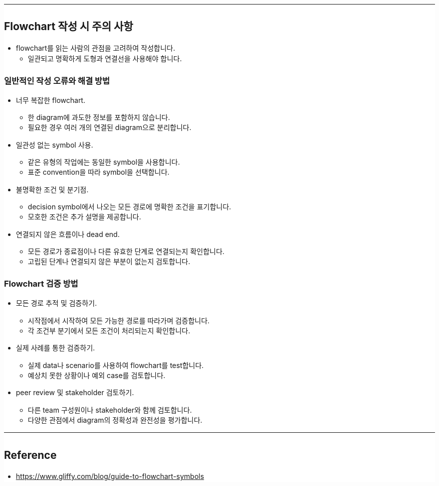 
---


## Flowchart 작성 시 주의 사항

- flowchart를 읽는 사람의 관점을 고려하여 작성합니다.
    - 일관되고 명확하게 도형과 연결선을 사용해야 합니다.


### 일반적인 작성 오류와 해결 방법

- 너무 복잡한 flowchart.
    - 한 diagram에 과도한 정보를 포함하지 않습니다.
    - 필요한 경우 여러 개의 연결된 diagram으로 분리합니다.

- 일관성 없는 symbol 사용.
    - 같은 유형의 작업에는 동일한 symbol을 사용합니다.
    - 표준 convention을 따라 symbol을 선택합니다.

- 불명확한 조건 및 분기점.
    - decision symbol에서 나오는 모든 경로에 명확한 조건을 표기합니다.
    - 모호한 조건은 추가 설명을 제공합니다.

- 연결되지 않은 흐름이나 dead end.
    - 모든 경로가 종료점이나 다른 유효한 단계로 연결되는지 확인합니다.
    - 고립된 단계나 연결되지 않은 부분이 없는지 검토합니다.


### Flowchart 검증 방법

- 모든 경로 추적 및 검증하기.
    - 시작점에서 시작하여 모든 가능한 경로를 따라가며 검증합니다.
    - 각 조건부 분기에서 모든 조건이 처리되는지 확인합니다.

- 실제 사례를 통한 검증하기.
    - 실제 data나 scenario를 사용하여 flowchart를 test합니다.
    - 예상치 못한 상황이나 예외 case를 검토합니다.

- peer review 및 stakeholder 검토하기.
    - 다른 team 구성원이나 stakeholder와 함께 검토합니다.
    - 다양한 관점에서 diagram의 정확성과 완전성을 평가합니다.


---


## Reference

- <https://www.gliffy.com/blog/guide-to-flowchart-symbols>
